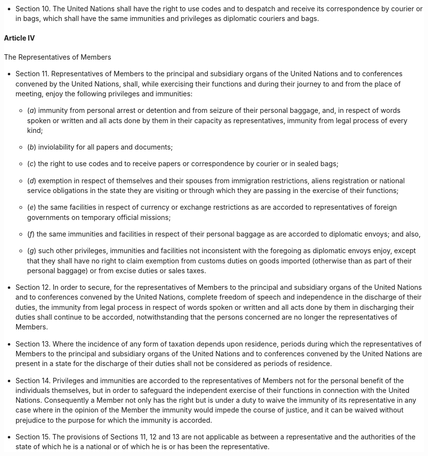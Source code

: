   * Section 10. The United Nations shall have the right to use codes and to despatch and receive its correspondence by courier or in bags, which shall have the same immunities and privileges as diplomatic couriers and bags.

#### Article IV  
The Representatives of Members

  * Section 11. Representatives of Members to the principal and subsidiary organs of the United Nations and to conferences convened by the United Nations, shall, while exercising their functions and during their journey to and from the place of meeting, enjoy the following privileges and immunities:

    * (_a_) immunity from personal arrest or detention and from seizure of their personal baggage, and, in respect of words spoken or written and all acts done by them in their capacity as representatives, immunity from legal process of every kind;

    * (_b_) inviolability for all papers and documents;

    * (_c_) the right to use codes and to receive papers or correspondence by courier or in sealed bags;

    * (_d_) exemption in respect of themselves and their spouses from immigration restrictions, aliens registration or national service obligations in the state they are visiting or through which they are passing in the exercise of their functions;

    * (_e_) the same facilities in respect of currency or exchange restrictions as are accorded to representatives of foreign governments on temporary official missions;

    * (_f_) the same immunities and facilities in respect of their personal baggage as are accorded to diplomatic envoys; and also,

    * (_g_) such other privileges, immunities and facilities not inconsistent with the foregoing as diplomatic envoys enjoy, except that they shall have no right to claim exemption from customs duties on goods imported (otherwise than as part of their personal baggage) or from excise duties or sales taxes.

  * Section 12. In order to secure, for the representatives of Members to the principal and subsidiary organs of the United Nations and to conferences convened by the United Nations, complete freedom of speech and independence in the discharge of their duties, the immunity from legal process in respect of words spoken or written and all acts done by them in discharging their duties shall continue to be accorded, notwithstanding that the persons concerned are no longer the representatives of Members.

  * Section 13. Where the incidence of any form of taxation depends upon residence, periods during which the representatives of Members to the principal and subsidiary organs of the United Nations and to conferences convened by the United Nations are present in a state for the discharge of their duties shall not be considered as periods of residence.

  * Section 14. Privileges and immunities are accorded to the representatives of Members not for the personal benefit of the individuals themselves, but in order to safeguard the independent exercise of their functions in connection with the United Nations. Consequently a Member not only has the right but is under a duty to waive the immunity of its representative in any case where in the opinion of the Member the immunity would impede the course of justice, and it can be waived without prejudice to the purpose for which the immunity is accorded.

  * Section 15. The provisions of Sections 11, 12 and 13 are not applicable as between a representative and the authorities of the state of which he is a national or of which he is or has been the representative.
